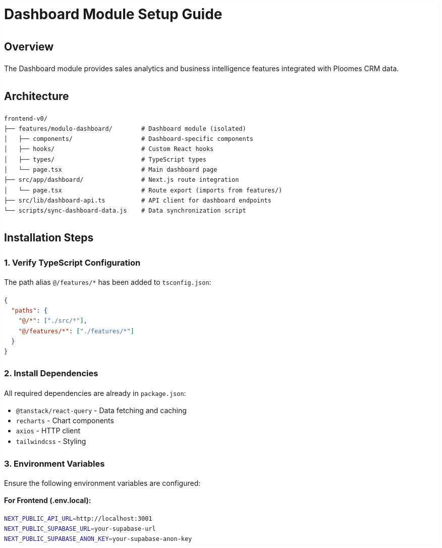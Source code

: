 # Dashboard Module Setup Guide

## Overview
The Dashboard module provides sales analytics and business intelligence features integrated with Ploomes CRM data.

## Architecture

```
frontend-v0/
├── features/modulo-dashboard/        # Dashboard module (isolated)
│   ├── components/                   # Dashboard-specific components
│   ├── hooks/                        # Custom React hooks
│   ├── types/                        # TypeScript types
│   └── page.tsx                      # Main dashboard page
├── src/app/dashboard/                # Next.js route integration
│   └── page.tsx                      # Route export (imports from features/)
├── src/lib/dashboard-api.ts          # API client for dashboard endpoints
└── scripts/sync-dashboard-data.js    # Data synchronization script
```

## Installation Steps

### 1. Verify TypeScript Configuration
The path alias `@/features/*` has been added to `tsconfig.json`:
```json
{
  "paths": {
    "@/*": ["./src/*"],
    "@/features/*": ["./features/*"]
  }
}
```

### 2. Install Dependencies
All required dependencies are already in `package.json`:
- `@tanstack/react-query` - Data fetching and caching
- `recharts` - Chart components
- `axios` - HTTP client
- `tailwindcss` - Styling

### 3. Environment Variables
Ensure the following environment variables are configured:

**For Frontend (.env.local):**
```bash
NEXT_PUBLIC_API_URL=http://localhost:3001
NEXT_PUBLIC_SUPABASE_URL=your-supabase-url
NEXT_PUBLIC_SUPABASE_ANON_KEY=your-supabase-anon-key
```
